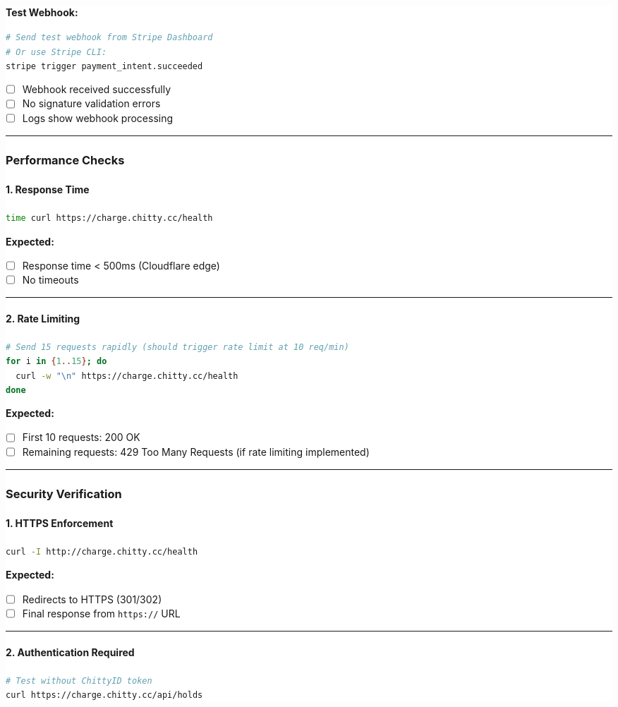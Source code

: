 **Test Webhook:**
```bash
# Send test webhook from Stripe Dashboard
# Or use Stripe CLI:
stripe trigger payment_intent.succeeded
```

- [ ] Webhook received successfully
- [ ] No signature validation errors
- [ ] Logs show webhook processing

---

### Performance Checks

#### 1. Response Time
```bash
time curl https://charge.chitty.cc/health
```

**Expected:**
- [ ] Response time < 500ms (Cloudflare edge)
- [ ] No timeouts

---

#### 2. Rate Limiting
```bash
# Send 15 requests rapidly (should trigger rate limit at 10 req/min)
for i in {1..15}; do
  curl -w "\n" https://charge.chitty.cc/health
done
```

**Expected:**
- [ ] First 10 requests: 200 OK
- [ ] Remaining requests: 429 Too Many Requests (if rate limiting implemented)

---

### Security Verification

#### 1. HTTPS Enforcement
```bash
curl -I http://charge.chitty.cc/health
```

**Expected:**
- [ ] Redirects to HTTPS (301/302)
- [ ] Final response from `https://` URL

---

#### 2. Authentication Required
```bash
# Test without ChittyID token
curl https://charge.chitty.cc/api/holds
```
